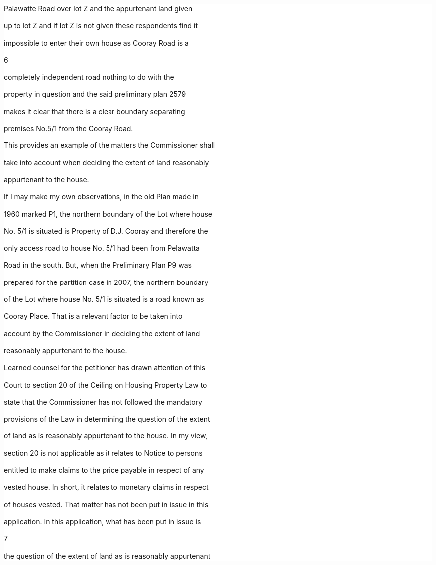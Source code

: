 Palawatte Road over lot Z and the appurtenant land given

up to lot Z and if lot Z is not given these respondents find it

impossible to enter their own house as Cooray Road is a

6

completely independent road nothing to do with the

property in question and the said preliminary plan 2579

makes it clear that there is a clear boundary separating

premises No.5/1 from the Cooray Road.

This provides an example of the matters the Commissioner shall

take into account when deciding the extent of land reasonably

appurtenant to the house.

If I may make my own observations, in the old Plan made in

1960 marked P1, the northern boundary of the Lot where house

No. 5/1 is situated is Property of D.J. Cooray and therefore the

only access road to house No. 5/1 had been from Pelawatta

Road in the south. But, when the Preliminary Plan P9 was

prepared for the partition case in 2007, the northern boundary

of the Lot where house No. 5/1 is situated is a road known as

Cooray Place. That is a relevant factor to be taken into

account by the Commissioner in deciding the extent of land

reasonably appurtenant to the house.

Learned counsel for the petitioner has drawn attention of this

Court to section 20 of the Ceiling on Housing Property Law to

state that the Commissioner has not followed the mandatory

provisions of the Law in determining the question of the extent

of land as is reasonably appurtenant to the house. In my view,

section 20 is not applicable as it relates to Notice to persons

entitled to make claims to the price payable in respect of any

vested house. In short, it relates to monetary claims in respect

of houses vested. That matter has not been put in issue in this

application. In this application, what has been put in issue is

7

the question of the extent of land as is reasonably appurtenant
